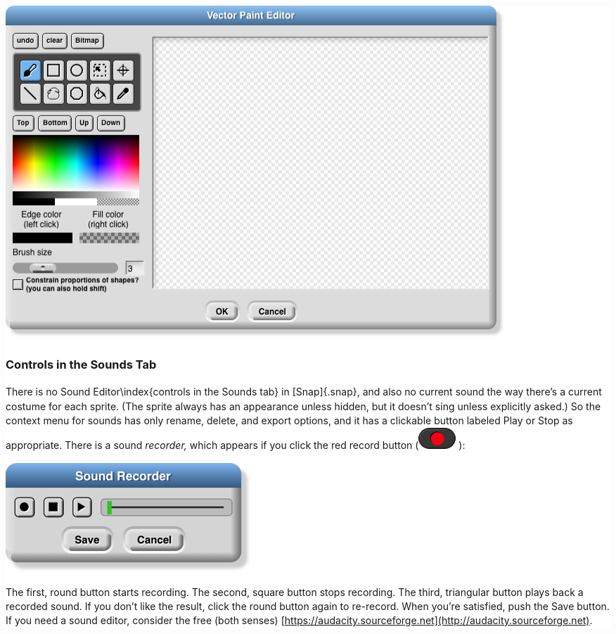 ![image1095.png](assets/image1095.png) 


### Controls in the Sounds Tab

There is no
Sound Editor\index{controls in the Sounds tab} in [Snap]{.snap}, and also no
current sound the way there’s a current costume for each sprite. (The
sprite always has an appearance unless hidden, but it doesn’t sing
unless explicitly asked.) So the context menu for sounds has only
rename, delete, and export options, and it has a clickable button
labeled Play or Stop as appropriate. There is a sound *recorder,* which
appears if you click the red record button (![image1099.png](assets/image1099.png)  ):

![image1100.png](assets/image1100.png) 

The first,
round button starts recording. The second, square button stops
recording. The third, triangular button plays back a recorded sound. If
you don’t like the result, click the round button again to re-record.
When you’re satisfied, push the Save button. If you need a sound editor,
consider the free (both senses)
[https://audacity.sourceforge.net](http://audacity.sourceforge.net).


[github]: https://github.com/jmoenig/Snap